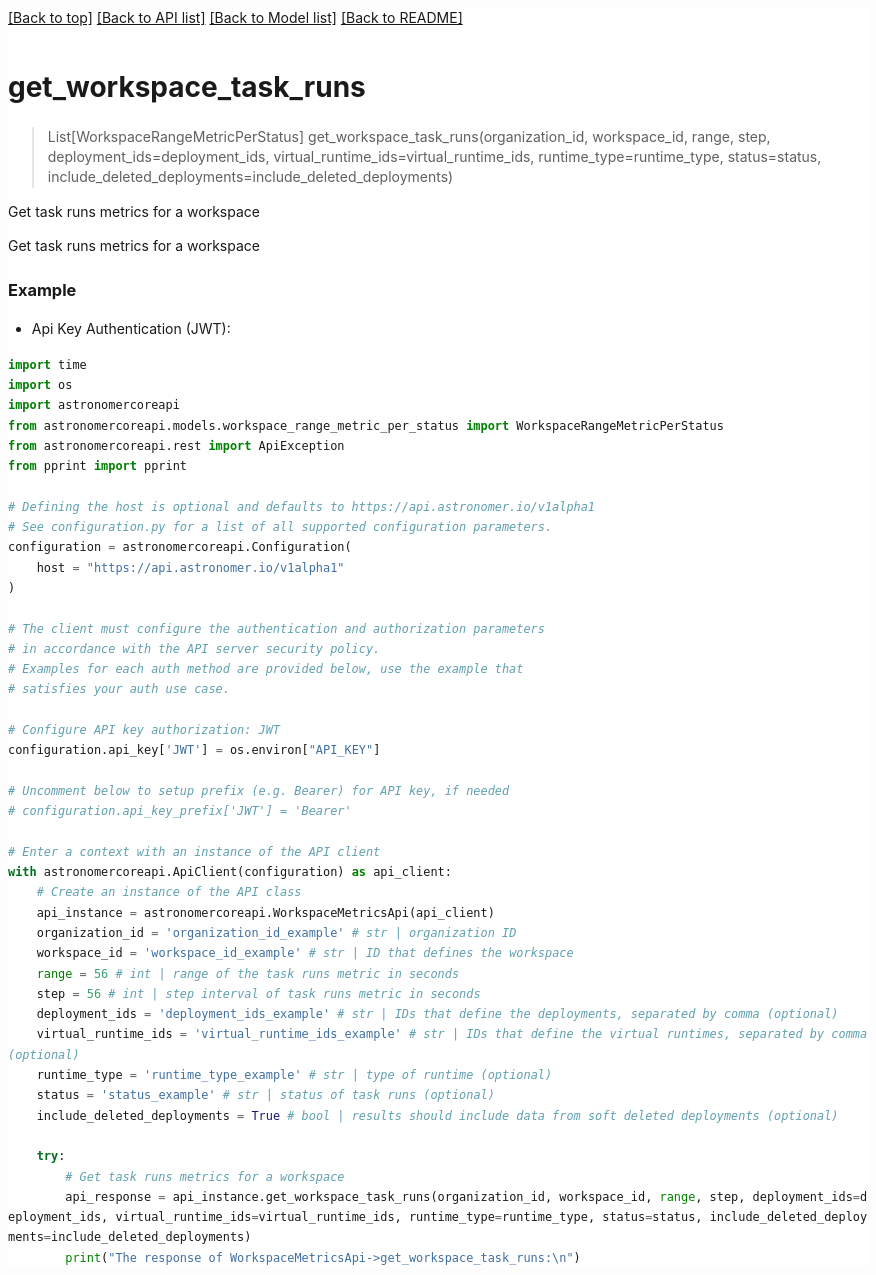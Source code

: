 [[Back to top]](#) [[Back to API list]](../README.md#documentation-for-api-endpoints) [[Back to Model list]](../README.md#documentation-for-models) [[Back to README]](../README.md)

# **get_workspace_task_runs**
> List[WorkspaceRangeMetricPerStatus] get_workspace_task_runs(organization_id, workspace_id, range, step, deployment_ids=deployment_ids, virtual_runtime_ids=virtual_runtime_ids, runtime_type=runtime_type, status=status, include_deleted_deployments=include_deleted_deployments)

Get task runs metrics for a workspace

Get task runs metrics for a workspace

### Example

* Api Key Authentication (JWT):
```python
import time
import os
import astronomercoreapi
from astronomercoreapi.models.workspace_range_metric_per_status import WorkspaceRangeMetricPerStatus
from astronomercoreapi.rest import ApiException
from pprint import pprint

# Defining the host is optional and defaults to https://api.astronomer.io/v1alpha1
# See configuration.py for a list of all supported configuration parameters.
configuration = astronomercoreapi.Configuration(
    host = "https://api.astronomer.io/v1alpha1"
)

# The client must configure the authentication and authorization parameters
# in accordance with the API server security policy.
# Examples for each auth method are provided below, use the example that
# satisfies your auth use case.

# Configure API key authorization: JWT
configuration.api_key['JWT'] = os.environ["API_KEY"]

# Uncomment below to setup prefix (e.g. Bearer) for API key, if needed
# configuration.api_key_prefix['JWT'] = 'Bearer'

# Enter a context with an instance of the API client
with astronomercoreapi.ApiClient(configuration) as api_client:
    # Create an instance of the API class
    api_instance = astronomercoreapi.WorkspaceMetricsApi(api_client)
    organization_id = 'organization_id_example' # str | organization ID
    workspace_id = 'workspace_id_example' # str | ID that defines the workspace
    range = 56 # int | range of the task runs metric in seconds
    step = 56 # int | step interval of task runs metric in seconds
    deployment_ids = 'deployment_ids_example' # str | IDs that define the deployments, separated by comma (optional)
    virtual_runtime_ids = 'virtual_runtime_ids_example' # str | IDs that define the virtual runtimes, separated by comma (optional)
    runtime_type = 'runtime_type_example' # str | type of runtime (optional)
    status = 'status_example' # str | status of task runs (optional)
    include_deleted_deployments = True # bool | results should include data from soft deleted deployments (optional)

    try:
        # Get task runs metrics for a workspace
        api_response = api_instance.get_workspace_task_runs(organization_id, workspace_id, range, step, deployment_ids=deployment_ids, virtual_runtime_ids=virtual_runtime_ids, runtime_type=runtime_type, status=status, include_deleted_deployments=include_deleted_deployments)
        print("The response of WorkspaceMetricsApi->get_workspace_task_runs:\n")
```